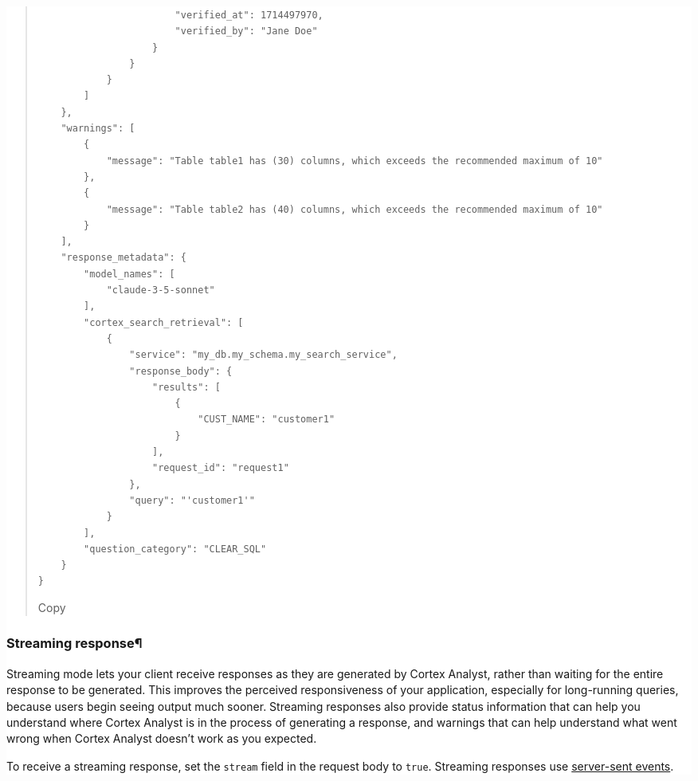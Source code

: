 >                             "verified_at": 1714497970,
>                             "verified_by": "Jane Doe"
>                         }
>                     }
>                 }
>             ]
>         },
>         "warnings": [
>             {
>                 "message": "Table table1 has (30) columns, which exceeds the recommended maximum of 10"
>             },
>             {
>                 "message": "Table table2 has (40) columns, which exceeds the recommended maximum of 10"
>             }
>         ],
>         "response_metadata": {
>             "model_names": [
>                 "claude-3-5-sonnet"
>             ],
>             "cortex_search_retrieval": [
>                 {
>                     "service": "my_db.my_schema.my_search_service",
>                     "response_body": {
>                         "results": [
>                             {
>                                 "CUST_NAME": "customer1"
>                             }
>                         ],
>                         "request_id": "request1"
>                     },
>                     "query": "'customer1'"
>                 }
>             ],
>             "question_category": "CLEAR_SQL"
>         }
>     }
>     
> 
> Copy

### Streaming response¶

Streaming mode lets your client receive responses as they are generated by Cortex Analyst, rather than waiting for the entire response to be generated. This improves the perceived responsiveness of your application, especially for long-running queries, because users begin seeing output much sooner. Streaming responses also provide status information that can help you understand where Cortex Analyst is in the process of generating a response, and warnings that can help understand what went wrong when Cortex Analyst doesn’t work as you expected.

To receive a streaming response, set the `stream` field in the request body to `true`. Streaming responses use [server-sent events](https://developer.mozilla.org/en-US/docs/Web/API/Server-sent_events).

